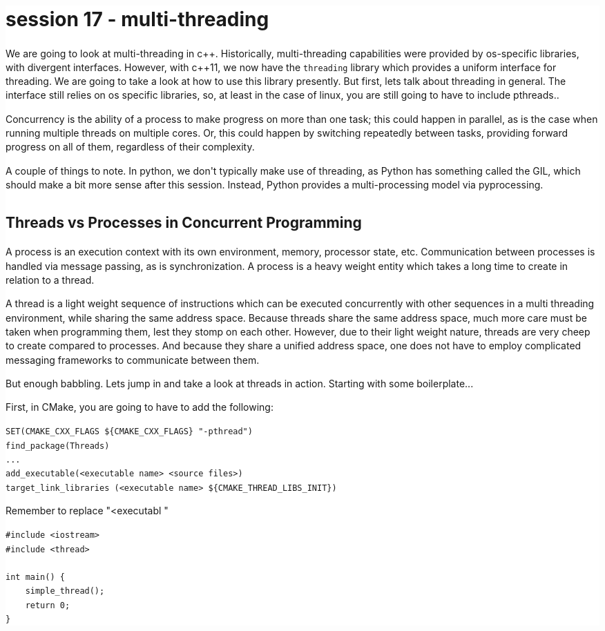 # session  17 - multi-threading

We are going to look at multi-threading in c++. Historically, multi-threading capabilities were provided by os-specific libraries, with divergent interfaces. However, with c++11, we now have the ```threading``` library which provides a uniform interface for threading. We are going to take a look at how to use this library presently. But first, lets talk about threading in general. The interface still relies on os specific libraries, so, at least in the case of linux, you are still going to have to include pthreads..

Concurrency is the ability of a process to make progress on more than one task; this could happen in parallel, as is the case when running multiple threads on multiple cores. Or, this could happen by switching repeatedly between tasks,  providing forward progress on all of them, regardless of their complexity.

A couple of things to note. In python, we don't typically make use of threading, as Python has something called the GIL, which should make a bit more sense after this session. Instead, Python provides a multi-processing model via pyprocessing.

## Threads vs Processes in Concurrent Programming

A process is an execution context with its own environment, memory, processor state, etc. Communication between processes is handled via message passing, as is synchronization. A process is a heavy weight entity which takes a long time to create in relation to a thread.

A thread is a light weight sequence of instructions which can be executed concurrently with other sequences in a multi threading environment, while sharing the same address space. Because threads share the same address space, much more care must be taken when programming them, lest they stomp on each other. However, due to their light weight nature, threads are very cheep to create compared to processes. And because they share a unified address space, one does not have to employ complicated messaging frameworks to communicate between them.

But enough babbling. Lets jump in and take a look at threads in action. Starting with some boilerplate...

First, in CMake, you are going to have to add the following:

```
SET(CMAKE_CXX_FLAGS ${CMAKE_CXX_FLAGS} "-pthread")
find_package(Threads)
...
add_executable(<executable name> <source files>)
target_link_libraries (<executable name> ${CMAKE_THREAD_LIBS_INIT})
```
Remember to replace "<executabl "
```
#include <iostream>
#include <thread>
    
int main() {
    simple_thread();
    return 0;
}
``` 
